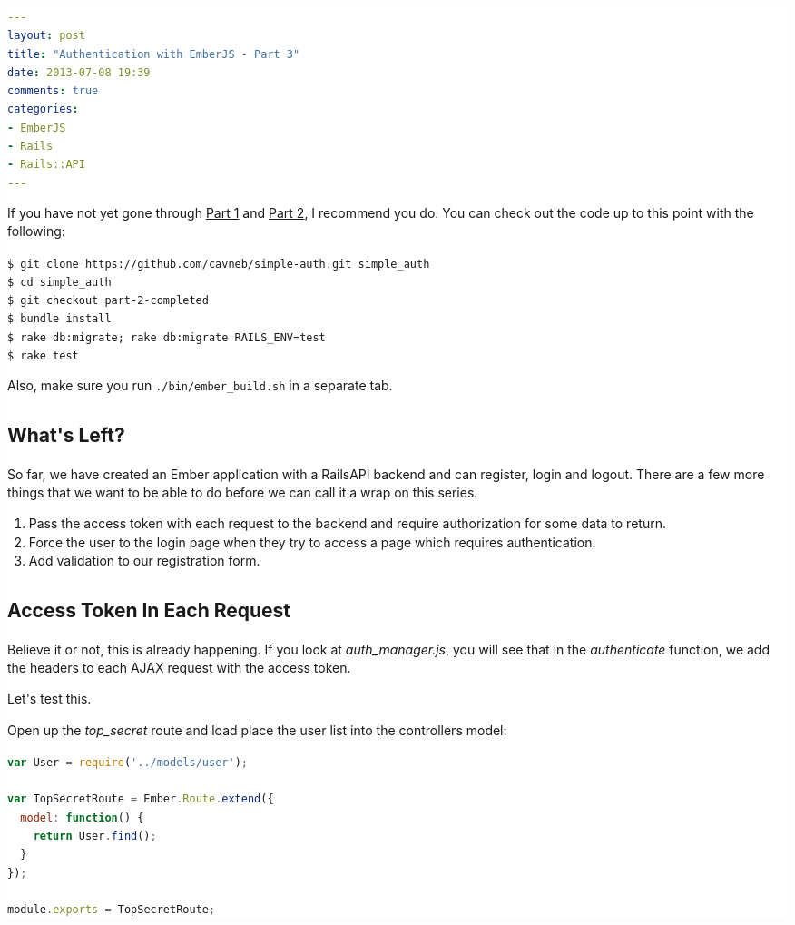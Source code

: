 ```yaml
---
layout: post
title: "Authentication with EmberJS - Part 3"
date: 2013-07-08 19:39
comments: true
categories: 
- EmberJS
- Rails
- Rails::API
---
```


If you have not yet gone through [Part 1](/blog/2013/07/08/authentication-with-emberjs-part-1/) and [Part 2](/blog/2013/07/08/authentication-with-emberjs-part-2/), I recommend you do. You can check out the code up to this point with the following:

    $ git clone https://github.com/cavneb/simple-auth.git simple_auth
    $ cd simple_auth
    $ git checkout part-2-completed
    $ bundle install
    $ rake db:migrate; rake db:migrate RAILS_ENV=test
    $ rake test

Also, make sure you run `./bin/ember_build.sh` in a separate tab.

## What's Left?

So far, we have created an Ember application with a RailsAPI backend and can register, login and logout. There are a few more things that we want to be able to do before we can call it a wrap on this series.

1. Pass the access token with each request to the backend and require authorization for some data to return.
2. Force the user to the login page when they try to access a page which requires authentication.
3. Add validation to our registration form.

## Access Token In Each Request

Believe it or not, this is already happening. If you look at *auth_manager.js*, you will see that in the *authenticate* function, we add the headers to each AJAX request with the access token.

Let's test this.

Open up the *top_secret* route and load place the user list into the controllers model:

```javascript public/javascripts/routes/top_secret_route.js
var User = require('../models/user');

var TopSecretRoute = Ember.Route.extend({
  model: function() {
    return User.find();
  }
});

module.exports = TopSecretRoute;
```
